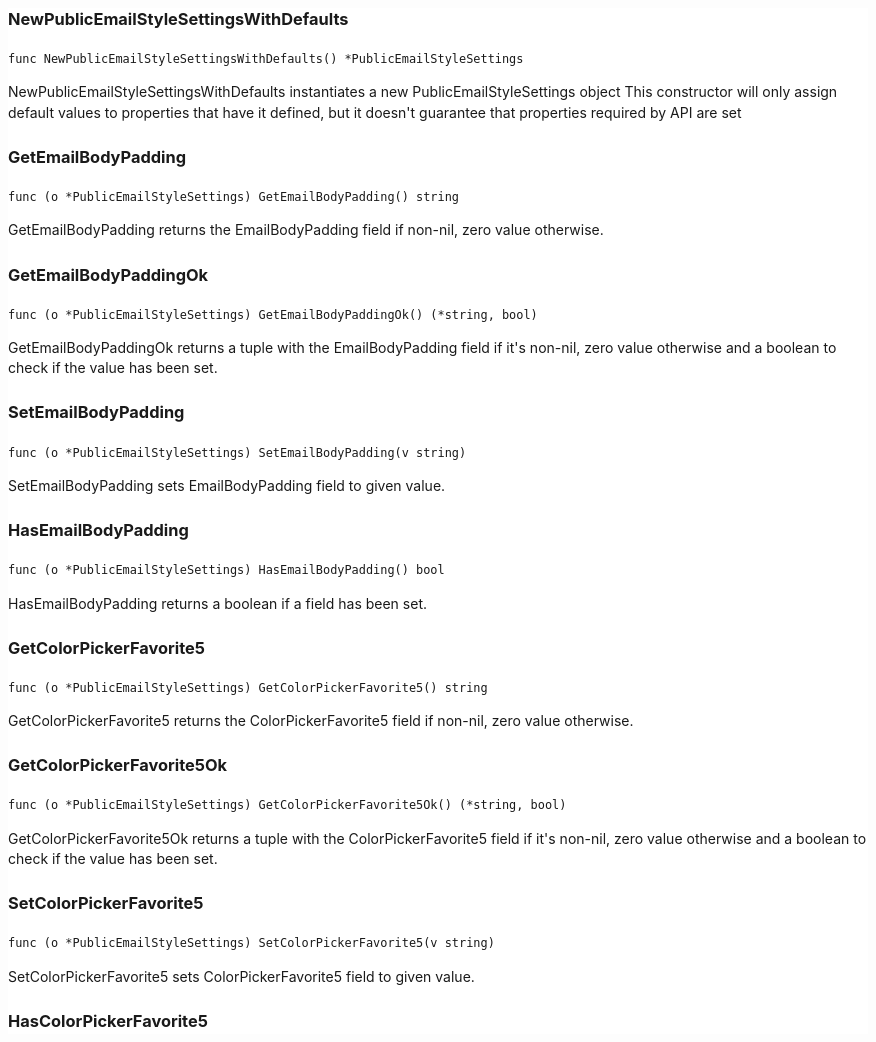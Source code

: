 ### NewPublicEmailStyleSettingsWithDefaults

`func NewPublicEmailStyleSettingsWithDefaults() *PublicEmailStyleSettings`

NewPublicEmailStyleSettingsWithDefaults instantiates a new PublicEmailStyleSettings object
This constructor will only assign default values to properties that have it defined,
but it doesn't guarantee that properties required by API are set

### GetEmailBodyPadding

`func (o *PublicEmailStyleSettings) GetEmailBodyPadding() string`

GetEmailBodyPadding returns the EmailBodyPadding field if non-nil, zero value otherwise.

### GetEmailBodyPaddingOk

`func (o *PublicEmailStyleSettings) GetEmailBodyPaddingOk() (*string, bool)`

GetEmailBodyPaddingOk returns a tuple with the EmailBodyPadding field if it's non-nil, zero value otherwise
and a boolean to check if the value has been set.

### SetEmailBodyPadding

`func (o *PublicEmailStyleSettings) SetEmailBodyPadding(v string)`

SetEmailBodyPadding sets EmailBodyPadding field to given value.

### HasEmailBodyPadding

`func (o *PublicEmailStyleSettings) HasEmailBodyPadding() bool`

HasEmailBodyPadding returns a boolean if a field has been set.

### GetColorPickerFavorite5

`func (o *PublicEmailStyleSettings) GetColorPickerFavorite5() string`

GetColorPickerFavorite5 returns the ColorPickerFavorite5 field if non-nil, zero value otherwise.

### GetColorPickerFavorite5Ok

`func (o *PublicEmailStyleSettings) GetColorPickerFavorite5Ok() (*string, bool)`

GetColorPickerFavorite5Ok returns a tuple with the ColorPickerFavorite5 field if it's non-nil, zero value otherwise
and a boolean to check if the value has been set.

### SetColorPickerFavorite5

`func (o *PublicEmailStyleSettings) SetColorPickerFavorite5(v string)`

SetColorPickerFavorite5 sets ColorPickerFavorite5 field to given value.

### HasColorPickerFavorite5
